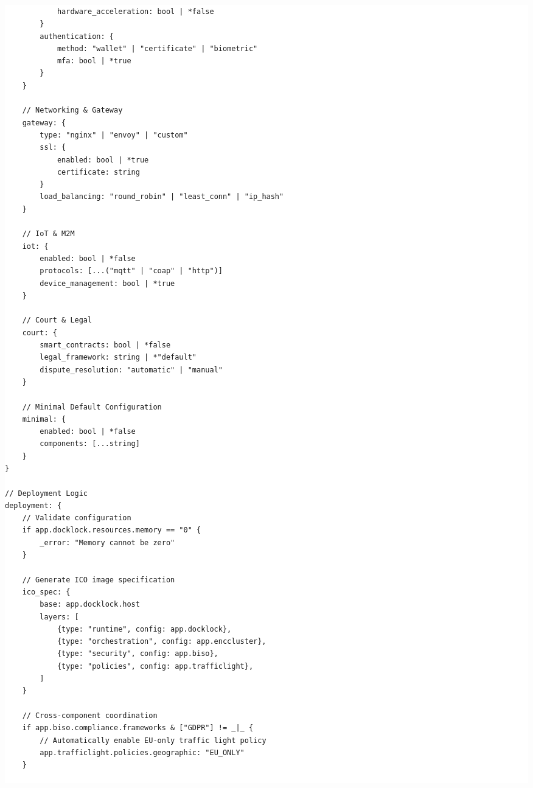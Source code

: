 ```cue
            hardware_acceleration: bool | *false
        }
        authentication: {
            method: "wallet" | "certificate" | "biometric"
            mfa: bool | *true
        }
    }
    
    // Networking & Gateway
    gateway: {
        type: "nginx" | "envoy" | "custom"
        ssl: {
            enabled: bool | *true
            certificate: string
        }
        load_balancing: "round_robin" | "least_conn" | "ip_hash"
    }
    
    // IoT & M2M
    iot: {
        enabled: bool | *false
        protocols: [...("mqtt" | "coap" | "http")]
        device_management: bool | *true
    }
    
    // Court & Legal
    court: {
        smart_contracts: bool | *false
        legal_framework: string | *"default"
        dispute_resolution: "automatic" | "manual"
    }
    
    // Minimal Default Configuration
    minimal: {
        enabled: bool | *false
        components: [...string]
    }
}

// Deployment Logic
deployment: {
    // Validate configuration
    if app.docklock.resources.memory == "0" {
        _error: "Memory cannot be zero"
    }
    
    // Generate ICO image specification
    ico_spec: {
        base: app.docklock.host
        layers: [
            {type: "runtime", config: app.docklock},
            {type: "orchestration", config: app.enccluster},
            {type: "security", config: app.biso},
            {type: "policies", config: app.trafficlight},
        ]
    }
    
    // Cross-component coordination
    if app.biso.compliance.frameworks & ["GDPR"] != _|_ {
        // Automatically enable EU-only traffic light policy
        app.trafficlight.policies.geographic: "EU_ONLY"
    }
    
```
